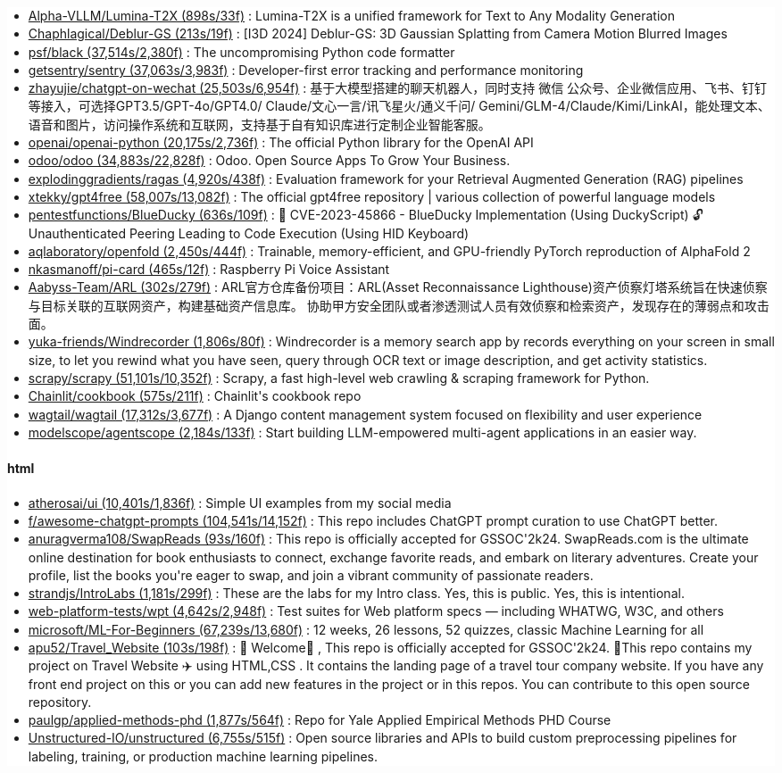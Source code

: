 * [Alpha-VLLM/Lumina-T2X (898s/33f)](https://github.com/Alpha-VLLM/Lumina-T2X) : Lumina-T2X is a unified framework for Text to Any Modality Generation
* [Chaphlagical/Deblur-GS (213s/19f)](https://github.com/Chaphlagical/Deblur-GS) : [I3D 2024] Deblur-GS: 3D Gaussian Splatting from Camera Motion Blurred Images
* [psf/black (37,514s/2,380f)](https://github.com/psf/black) : The uncompromising Python code formatter
* [getsentry/sentry (37,063s/3,983f)](https://github.com/getsentry/sentry) : Developer-first error tracking and performance monitoring
* [zhayujie/chatgpt-on-wechat (25,503s/6,954f)](https://github.com/zhayujie/chatgpt-on-wechat) : 基于大模型搭建的聊天机器人，同时支持 微信 公众号、企业微信应用、飞书、钉钉 等接入，可选择GPT3.5/GPT-4o/GPT4.0/ Claude/文心一言/讯飞星火/通义千问/ Gemini/GLM-4/Claude/Kimi/LinkAI，能处理文本、语音和图片，访问操作系统和互联网，支持基于自有知识库进行定制企业智能客服。
* [openai/openai-python (20,175s/2,736f)](https://github.com/openai/openai-python) : The official Python library for the OpenAI API
* [odoo/odoo (34,883s/22,828f)](https://github.com/odoo/odoo) : Odoo. Open Source Apps To Grow Your Business.
* [explodinggradients/ragas (4,920s/438f)](https://github.com/explodinggradients/ragas) : Evaluation framework for your Retrieval Augmented Generation (RAG) pipelines
* [xtekky/gpt4free (58,007s/13,082f)](https://github.com/xtekky/gpt4free) : The official gpt4free repository | various collection of powerful language models
* [pentestfunctions/BlueDucky (636s/109f)](https://github.com/pentestfunctions/BlueDucky) : 🚨 CVE-2023-45866 - BlueDucky Implementation (Using DuckyScript) 🔓 Unauthenticated Peering Leading to Code Execution (Using HID Keyboard)
* [aqlaboratory/openfold (2,450s/444f)](https://github.com/aqlaboratory/openfold) : Trainable, memory-efficient, and GPU-friendly PyTorch reproduction of AlphaFold 2
* [nkasmanoff/pi-card (465s/12f)](https://github.com/nkasmanoff/pi-card) : Raspberry Pi Voice Assistant
* [Aabyss-Team/ARL (302s/279f)](https://github.com/Aabyss-Team/ARL) : ARL官方仓库备份项目：ARL(Asset Reconnaissance Lighthouse)资产侦察灯塔系统旨在快速侦察与目标关联的互联网资产，构建基础资产信息库。 协助甲方安全团队或者渗透测试人员有效侦察和检索资产，发现存在的薄弱点和攻击面。
* [yuka-friends/Windrecorder (1,806s/80f)](https://github.com/yuka-friends/Windrecorder) : Windrecorder is a memory search app by records everything on your screen in small size, to let you rewind what you have seen, query through OCR text or image description, and get activity statistics.
* [scrapy/scrapy (51,101s/10,352f)](https://github.com/scrapy/scrapy) : Scrapy, a fast high-level web crawling & scraping framework for Python.
* [Chainlit/cookbook (575s/211f)](https://github.com/Chainlit/cookbook) : Chainlit's cookbook repo
* [wagtail/wagtail (17,312s/3,677f)](https://github.com/wagtail/wagtail) : A Django content management system focused on flexibility and user experience
* [modelscope/agentscope (2,184s/133f)](https://github.com/modelscope/agentscope) : Start building LLM-empowered multi-agent applications in an easier way.

#### html
* [atherosai/ui (10,401s/1,836f)](https://github.com/atherosai/ui) : Simple UI examples from my social media
* [f/awesome-chatgpt-prompts (104,541s/14,152f)](https://github.com/f/awesome-chatgpt-prompts) : This repo includes ChatGPT prompt curation to use ChatGPT better.
* [anuragverma108/SwapReads (93s/160f)](https://github.com/anuragverma108/SwapReads) : This repo is officially accepted for GSSOC'2k24. SwapReads.com is the ultimate online destination for book enthusiasts to connect, exchange favorite reads, and embark on literary adventures. Create your profile, list the books you're eager to swap, and join a vibrant community of passionate readers.
* [strandjs/IntroLabs (1,181s/299f)](https://github.com/strandjs/IntroLabs) : These are the labs for my Intro class. Yes, this is public. Yes, this is intentional.
* [web-platform-tests/wpt (4,642s/2,948f)](https://github.com/web-platform-tests/wpt) : Test suites for Web platform specs — including WHATWG, W3C, and others
* [microsoft/ML-For-Beginners (67,239s/13,680f)](https://github.com/microsoft/ML-For-Beginners) : 12 weeks, 26 lessons, 52 quizzes, classic Machine Learning for all
* [apu52/Travel_Website (103s/198f)](https://github.com/apu52/Travel_Website) : 🚀 Welcome🌈 , This repo is officially accepted for GSSOC'2k24. 🌟This repo contains my project on Travel Website ✈️ using HTML,CSS . It contains the landing page of a travel tour company website. If you have any front end project on this or you can add new features in the project or in this repos. You can contribute to this open source repository.
* [paulgp/applied-methods-phd (1,877s/564f)](https://github.com/paulgp/applied-methods-phd) : Repo for Yale Applied Empirical Methods PHD Course
* [Unstructured-IO/unstructured (6,755s/515f)](https://github.com/Unstructured-IO/unstructured) : Open source libraries and APIs to build custom preprocessing pipelines for labeling, training, or production machine learning pipelines.